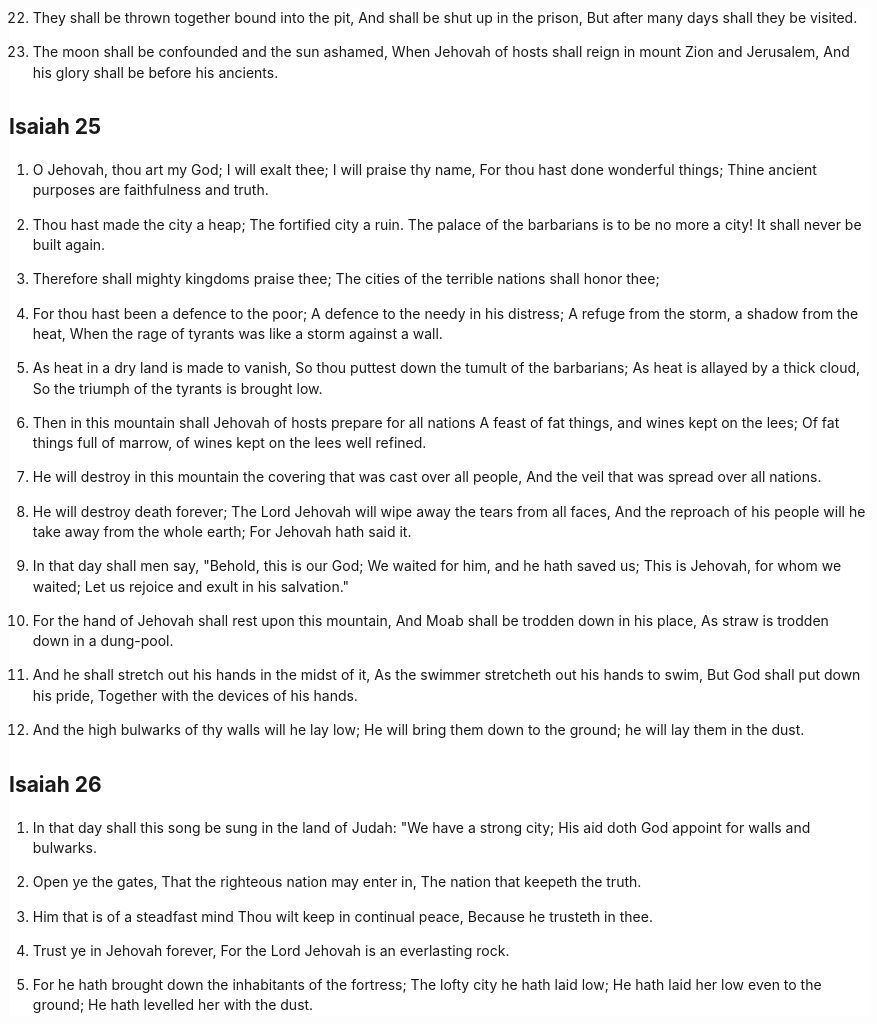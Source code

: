 22. They shall be thrown together bound into the pit, And shall be shut up in the prison, But after many days shall they be visited.

23. The moon shall be confounded and the sun ashamed, When Jehovah of hosts shall reign in mount Zion and Jerusalem, And his glory shall be before his ancients.

## Isaiah 25

1. O Jehovah, thou art my God; I will exalt thee; I will praise thy name, For thou hast done wonderful things; Thine ancient purposes are faithfulness and truth.

2. Thou hast made the city a heap; The fortified city a ruin. The palace of the barbarians is to be no more a city! It shall never be built again.

3. Therefore shall mighty kingdoms praise thee; The cities of the terrible nations shall honor thee;

4. For thou hast been a defence to the poor; A defence to the needy in his distress; A refuge from the storm, a shadow from the heat, When the rage of tyrants was like a storm against a wall.

5. As heat in a dry land is made to vanish, So thou puttest down the tumult of the barbarians; As heat is allayed by a thick cloud, So the triumph of the tyrants is brought low.

6. Then in this mountain shall Jehovah of hosts prepare for all nations A feast of fat things, and wines kept on the lees; Of fat things full of marrow, of wines kept on the lees well refined.

7. He will destroy in this mountain the covering that was cast over all people, And the veil that was spread over all nations.

8. He will destroy death forever; The Lord Jehovah will wipe away the tears from all faces, And the reproach of his people will he take away from the whole earth; For Jehovah hath said it.

9. In that day shall men say, "Behold, this is our God; We waited for him, and he hath saved us; This is Jehovah, for whom we waited; Let us rejoice and exult in his salvation."

10. For the hand of Jehovah shall rest upon this mountain, And Moab shall be trodden down in his place, As straw is trodden down in a dung-pool.

11. And he shall stretch out his hands in the midst of it, As the swimmer stretcheth out his hands to swim, But God shall put down his pride, Together with the devices of his hands.

12. And the high bulwarks of thy walls will he lay low; He will bring them down to the ground; he will lay them in the dust.

## Isaiah 26

1. In that day shall this song be sung in the land of Judah: "We have a strong city; His aid doth God appoint for walls and bulwarks.

2. Open ye the gates, That the righteous nation may enter in, The nation that keepeth the truth.

3. Him that is of a steadfast mind Thou wilt keep in continual peace, Because he trusteth in thee.

4. Trust ye in Jehovah forever, For the Lord Jehovah is an everlasting rock.

5. For he hath brought down the inhabitants of the fortress; The lofty city he hath laid low; He hath laid her low even to the ground; He hath levelled her with the dust.
